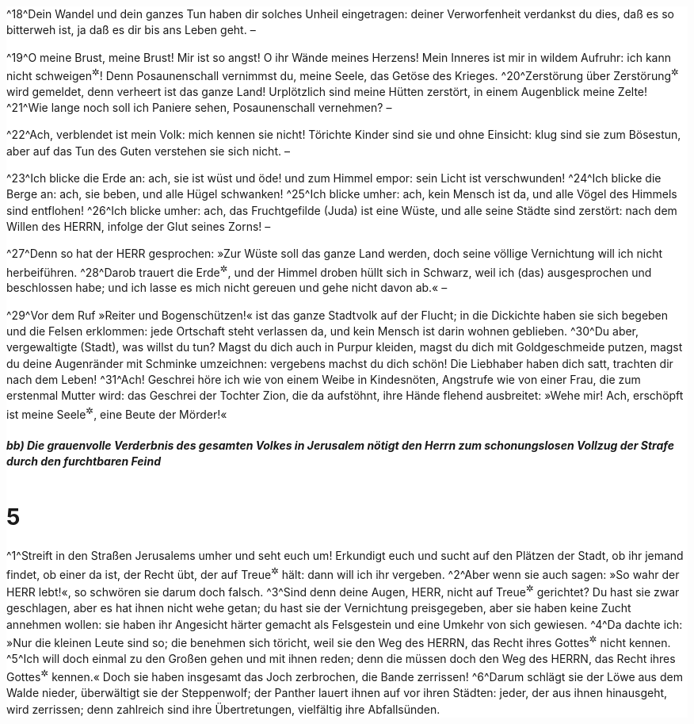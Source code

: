 ^18^Dein Wandel und dein ganzes Tun haben dir solches Unheil eingetragen: deiner Verworfenheit verdankst du dies, daß es so bitterweh ist, ja daß es dir bis ans Leben geht. –

^19^O meine Brust, meine Brust! Mir ist so angst! O ihr Wände meines Herzens! Mein Inneres ist mir in wildem Aufruhr: ich kann nicht schweigen<sup title="oder: mich nicht beruhigen">&#x2732;</sup>! Denn Posaunenschall vernimmst du, meine Seele, das Getöse des Krieges.
^20^Zerstörung über Zerstörung<sup title="= Schlag auf Schlag">&#x2732;</sup> wird gemeldet, denn verheert ist das ganze Land! Urplötzlich sind meine Hütten zerstört, in einem Augenblick meine Zelte!
^21^Wie lange noch soll ich Paniere sehen, Posaunenschall vernehmen? –

^22^Ach, verblendet ist mein Volk: mich kennen sie nicht! Törichte Kinder sind sie und ohne Einsicht: klug sind sie zum Bösestun, aber auf das Tun des Guten verstehen sie sich nicht. –

^23^Ich blicke die Erde an: ach, sie ist wüst und öde! und zum Himmel empor: sein Licht ist verschwunden!
^24^Ich blicke die Berge an: ach, sie beben, und alle Hügel schwanken!
^25^Ich blicke umher: ach, kein Mensch ist da, und alle Vögel des Himmels sind entflohen!
^26^Ich blicke umher: ach, das Fruchtgefilde (Juda) ist eine Wüste, und alle seine Städte sind zerstört: nach dem Willen des HERRN, infolge der Glut seines Zorns! –

^27^Denn so hat der HERR gesprochen: »Zur Wüste soll das ganze Land werden, doch seine völlige Vernichtung will ich nicht herbeiführen.
^28^Darob trauert die Erde<sup title="oder: das Land">&#x2732;</sup>, und der Himmel droben hüllt sich in Schwarz, weil ich (das) ausgesprochen und beschlossen habe; und ich lasse es mich nicht gereuen und gehe nicht davon ab.« –

^29^Vor dem Ruf »Reiter und Bogenschützen!« ist das ganze Stadtvolk auf der Flucht; in die Dickichte haben sie sich begeben und die Felsen erklommen: jede Ortschaft steht verlassen da, und kein Mensch ist darin wohnen geblieben.
^30^Du aber, vergewaltigte (Stadt), was willst du tun? Magst du dich auch in Purpur kleiden, magst du dich mit Goldgeschmeide putzen, magst du deine Augenränder mit Schminke umzeichnen: vergebens machst du dich schön! Die Liebhaber haben dich satt, trachten dir nach dem Leben!
^31^Ach! Geschrei höre ich wie von einem Weibe in Kindesnöten, Angstrufe wie von einer Frau, die zum erstenmal Mutter wird: das Geschrei der Tochter Zion, die da aufstöhnt, ihre Hände flehend ausbreitet: »Wehe mir! Ach, erschöpft ist meine Seele<sup title="oder: mein Leben">&#x2732;</sup>, eine Beute der Mörder!«

##### bb) Die grauenvolle Verderbnis des gesamten Volkes in Jerusalem nötigt den Herrn zum schonungslosen Vollzug der Strafe durch den furchtbaren Feind

# 5
^1^Streift in den Straßen Jerusalems umher und seht euch um! Erkundigt euch und sucht auf den Plätzen der Stadt, ob ihr jemand findet, ob einer da ist, der Recht übt, der auf Treue<sup title="oder: Redlichkeit">&#x2732;</sup> hält: dann will ich ihr vergeben.
^2^Aber wenn sie auch sagen: »So wahr der HERR lebt!«, so schwören sie darum doch falsch.
^3^Sind denn deine Augen, HERR, nicht auf Treue<sup title="oder: Ehrlichkeit">&#x2732;</sup> gerichtet? Du hast sie zwar geschlagen, aber es hat ihnen nicht wehe getan; du hast sie der Vernichtung preisgegeben, aber sie haben keine Zucht annehmen wollen: sie haben ihr Angesicht härter gemacht als Felsgestein und eine Umkehr von sich gewiesen.
^4^Da dachte ich: »Nur die kleinen Leute sind so; die benehmen sich töricht, weil sie den Weg des HERRN, das Recht ihres Gottes<sup title="oder: die Gebühr gegen ihren Gott">&#x2732;</sup> nicht kennen.
^5^Ich will doch einmal zu den Großen gehen und mit ihnen reden; denn die müssen doch den Weg des HERRN, das Recht ihres Gottes<sup title="oder: die Gebühr gegen ihren Gott">&#x2732;</sup> kennen.« Doch sie haben insgesamt das Joch zerbrochen, die Bande zerrissen!
^6^Darum schlägt sie der Löwe aus dem Walde nieder, überwältigt sie der Steppenwolf; der Panther lauert ihnen auf vor ihren Städten: jeder, der aus ihnen hinausgeht, wird zerrissen; denn zahlreich sind ihre Übertretungen, vielfältig ihre Abfallsünden.
